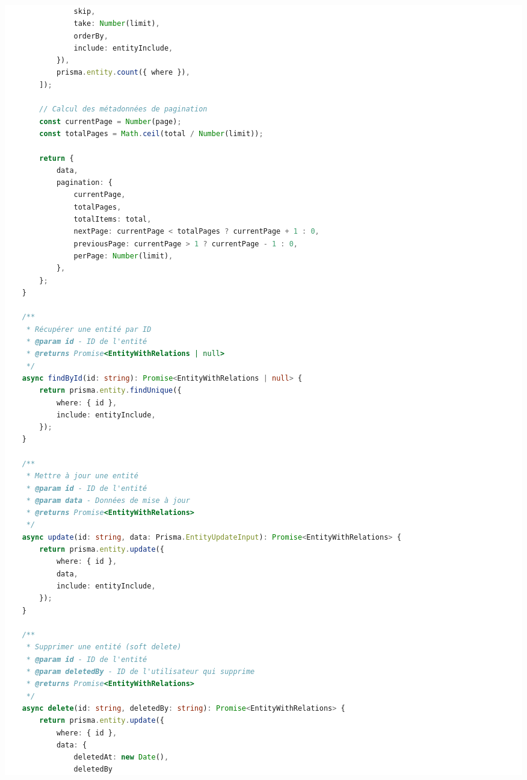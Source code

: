 ```typescript
                skip,
                take: Number(limit),
                orderBy,
                include: entityInclude,
            }),
            prisma.entity.count({ where }),
        ]);

        // Calcul des métadonnées de pagination
        const currentPage = Number(page);
        const totalPages = Math.ceil(total / Number(limit));

        return {
            data,
            pagination: {
                currentPage,
                totalPages,
                totalItems: total,
                nextPage: currentPage < totalPages ? currentPage + 1 : 0,
                previousPage: currentPage > 1 ? currentPage - 1 : 0,
                perPage: Number(limit),
            },
        };
    }

    /**
     * Récupérer une entité par ID
     * @param id - ID de l'entité
     * @returns Promise<EntityWithRelations | null>
     */
    async findById(id: string): Promise<EntityWithRelations | null> {
        return prisma.entity.findUnique({
            where: { id },
            include: entityInclude,
        });
    }

    /**
     * Mettre à jour une entité
     * @param id - ID de l'entité
     * @param data - Données de mise à jour
     * @returns Promise<EntityWithRelations>
     */
    async update(id: string, data: Prisma.EntityUpdateInput): Promise<EntityWithRelations> {
        return prisma.entity.update({
            where: { id },
            data,
            include: entityInclude,
        });
    }

    /**
     * Supprimer une entité (soft delete)
     * @param id - ID de l'entité
     * @param deletedBy - ID de l'utilisateur qui supprime
     * @returns Promise<EntityWithRelations>
     */
    async delete(id: string, deletedBy: string): Promise<EntityWithRelations> {
        return prisma.entity.update({
            where: { id },
            data: { 
                deletedAt: new Date(),
                deletedBy
```